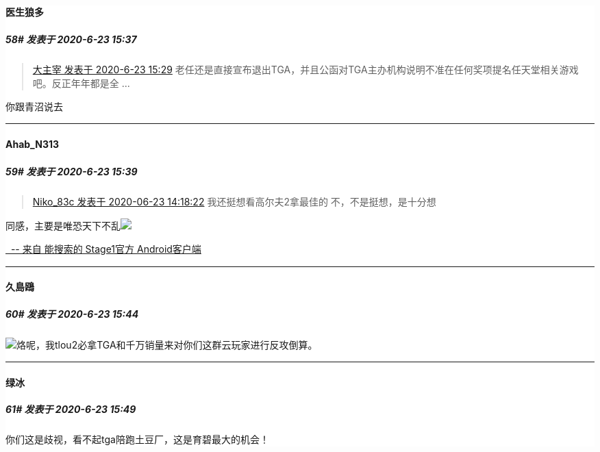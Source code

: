 ####  医生狼多  
##### 58#       发表于 2020-6-23 15:37



<blockquote><a href="httphttps://bbs.saraba1st.com/2b/forum.php?mod=redirect&amp;goto=findpost&amp;pid=47920004&amp;ptid=1943611" target="_blank">大主宰 发表于 2020-6-23 15:29</a>
老任还是直接宣布退出TGA，并且公函对TGA主办机构说明不准在任何奖项提名任天堂相关游戏吧。反正年年都是全 ...</blockquote>
你跟青沼说去







-----

####  Ahab_N313  
##### 59#       发表于 2020-6-23 15:39



<blockquote><a href="httphttps://bbs.saraba1st.com/2b/forum.php?mod=redirect&amp;goto=findpost&amp;pid=47918896&amp;ptid=1943611" target="_blank">Niko_83c 发表于 2020-06-23 14:18:22</a>
我还挺想看高尔夫2拿最佳的
不，不是挺想，是十分想</blockquote>同感，主要是唯恐天下不乱<img src="https://static.saraba1st.com/image/smiley/face2017/033.png" referrerpolicy="no-referrer">

[  -- 来自 能搜索的 Stage1官方 Android客户端](https://www.coolapk.com/apk/140634)







-----

####  久島鴎  
##### 60#       发表于 2020-6-23 15:44



<img src="https://static.saraba1st.com/image/smiley/face2017/067.png" referrerpolicy="no-referrer">烙呢，我tlou2必拿TGA和千万销量来对你们这群云玩家进行反攻倒算。







-----

####  绿冰  
##### 61#       发表于 2020-6-23 15:49




你们这是歧视，看不起tga陪跑土豆厂，这是育碧最大的机会！





